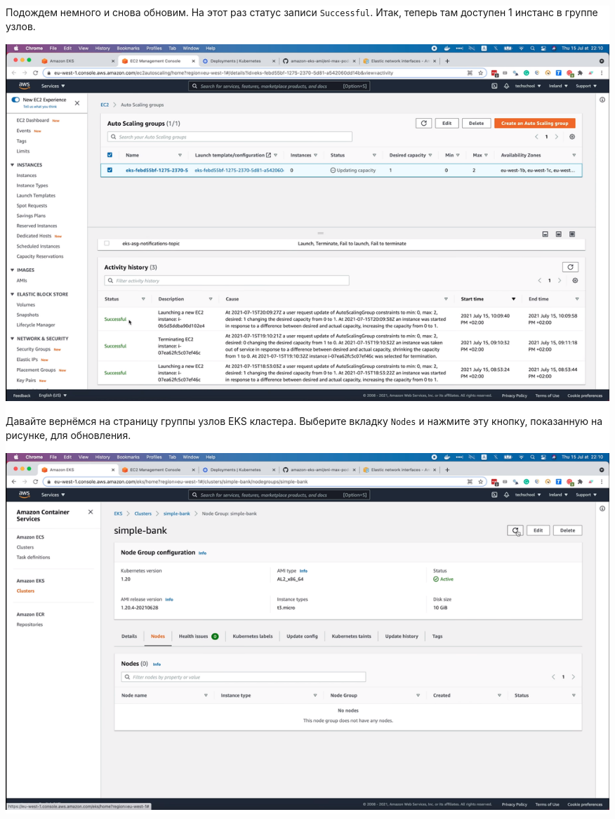 Подождем немного и снова обновим. На этот раз статус записи `Successful`.
Итак, теперь там доступен 1 инстанс в группе узлов.

![](../images/part32/18.png)

Давайте вернёмся на страницу группы узлов EKS кластера. Выберите
вкладку `Nodes` и нажмите эту кнопку, показанную на рисунке, для 
обновления.

![](../images/part32/19.png)
